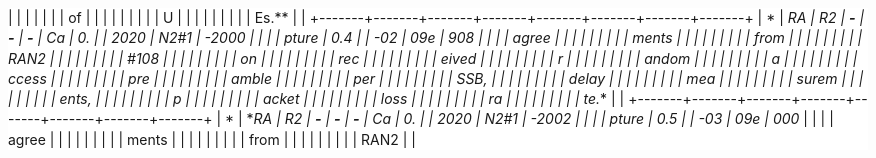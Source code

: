 |       |       |       |       |       |       | of    |       |
|       |       |       |       |       |       | U     |       |
|       |       |       |       |       |       | Es.** |       |
+-------+-------+-------+-------+-------+-------+-------+-------+
| *     | **RA  | **R2  | **-** | **-** | **-** | **Ca  | **0.  |
| *2020 | N2\#1 | -2000 |       |       |       | pture | 0.4** |
| -02** | 09e** | 908** |       |       |       | agree |       |
|       |       |       |       |       |       | ments |       |
|       |       |       |       |       |       | from  |       |
|       |       |       |       |       |       | RAN2  |       |
|       |       |       |       |       |       | \#108 |       |
|       |       |       |       |       |       | on    |       |
|       |       |       |       |       |       | rec   |       |
|       |       |       |       |       |       | eived |       |
|       |       |       |       |       |       | r     |       |
|       |       |       |       |       |       | andom |       |
|       |       |       |       |       |       | a     |       |
|       |       |       |       |       |       | ccess |       |
|       |       |       |       |       |       | pre   |       |
|       |       |       |       |       |       | amble |       |
|       |       |       |       |       |       | per   |       |
|       |       |       |       |       |       | SSB,  |       |
|       |       |       |       |       |       | delay |       |
|       |       |       |       |       |       | mea   |       |
|       |       |       |       |       |       | surem |       |
|       |       |       |       |       |       | ents, |       |
|       |       |       |       |       |       | p     |       |
|       |       |       |       |       |       | acket |       |
|       |       |       |       |       |       | loss  |       |
|       |       |       |       |       |       | ra    |       |
|       |       |       |       |       |       | te.** |       |
+-------+-------+-------+-------+-------+-------+-------+-------+
| *     | **RA  | **R2  | **-** | **-** | **-** | **Ca  | **0.  |
| *2020 | N2\#1 | -2002 |       |       |       | pture | 0.5** |
| -03** | 09e** | 000** |       |       |       | agree |       |
|       |       |       |       |       |       | ments |       |
|       |       |       |       |       |       | from  |       |
|       |       |       |       |       |       | RAN2  |       |